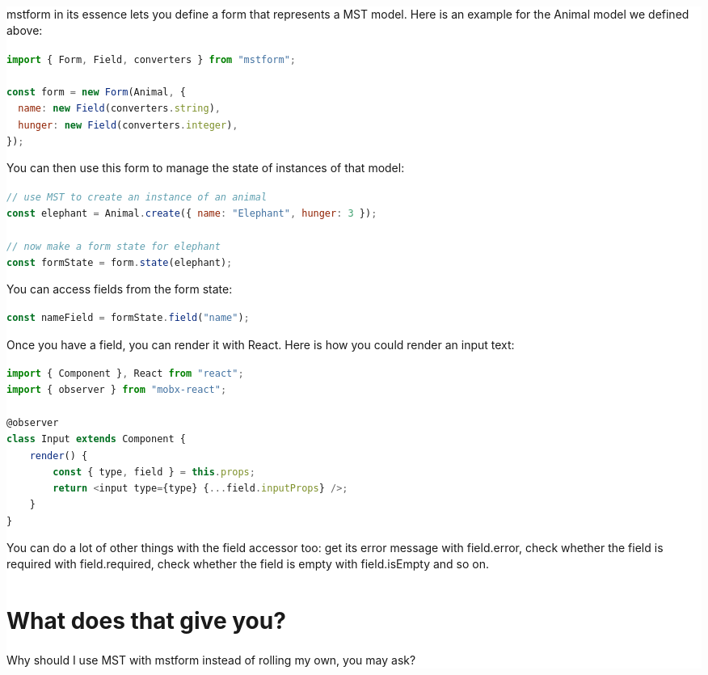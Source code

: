 mstform in its essence lets you define a form that represents a MST
model. Here is an example for the <span class="title-ref">Animal</span>
model we defined above:

```javascript
import { Form, Field, converters } from "mstform";

const form = new Form(Animal, {
  name: new Field(converters.string),
  hunger: new Field(converters.integer),
});
```

You can then use this form to manage the state of instances of that
model:

```javascript
// use MST to create an instance of an animal
const elephant = Animal.create({ name: "Elephant", hunger: 3 });

// now make a form state for elephant
const formState = form.state(elephant);
```

You can access fields from the form state:

```javascript
const nameField = formState.field("name");
```

Once you have a field, you can render it with React. Here is how you
could render an input text:

```javascript
import { Component }, React from "react";
import { observer } from "mobx-react";

@observer
class Input extends Component {
    render() {
        const { type, field } = this.props;
        return <input type={type} {...field.inputProps} />;
    }
}
```

You can do a lot of other things with the field accessor too: get its
error message with <span class="title-ref">field.error</span>, check
whether the field is required with
<span class="title-ref">field.required</span>, check whether the field
is empty with <span class="title-ref">field.isEmpty</span> and so on.

# What does that give you?

Why should I use MST with mstform instead of rolling my own, you may
ask?
